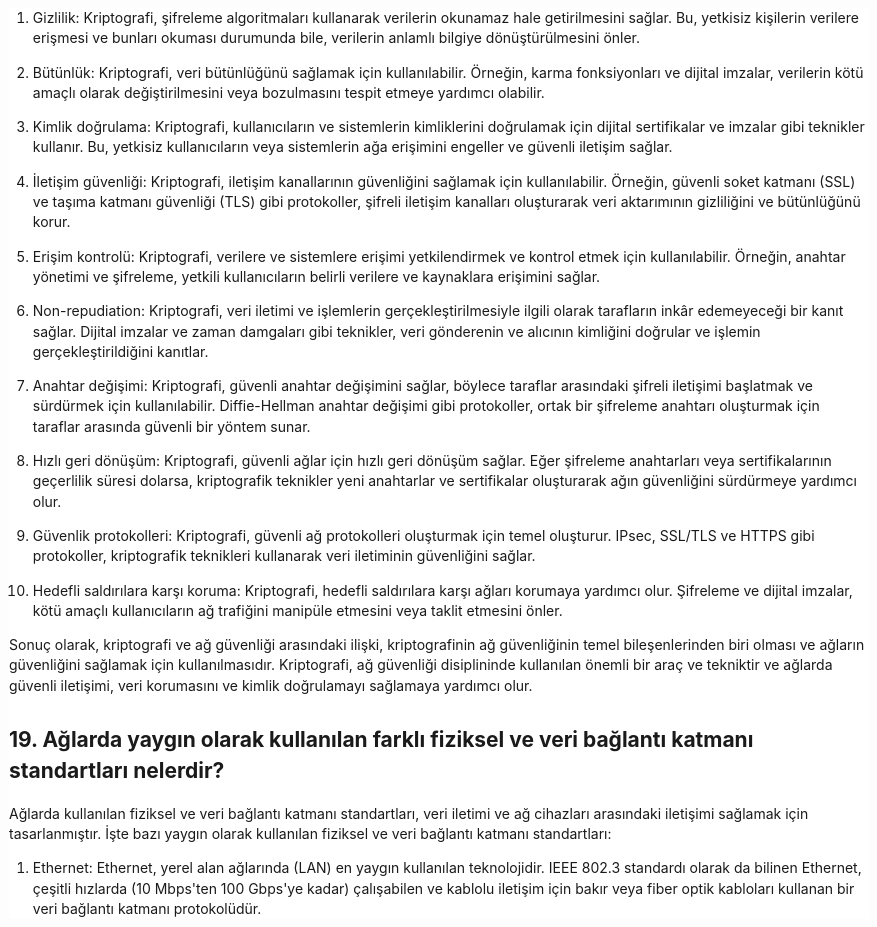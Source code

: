 1.  Gizlilik: Kriptografi, şifreleme algoritmaları kullanarak verilerin okunamaz hale getirilmesini sağlar. Bu, yetkisiz kişilerin verilere erişmesi ve bunları okuması durumunda bile, verilerin anlamlı bilgiye dönüştürülmesini önler.
    
2.  Bütünlük: Kriptografi, veri bütünlüğünü sağlamak için kullanılabilir. Örneğin, karma fonksiyonları ve dijital imzalar, verilerin kötü amaçlı olarak değiştirilmesini veya bozulmasını tespit etmeye yardımcı olabilir.
    
3.  Kimlik doğrulama: Kriptografi, kullanıcıların ve sistemlerin kimliklerini doğrulamak için dijital sertifikalar ve imzalar gibi teknikler kullanır. Bu, yetkisiz kullanıcıların veya sistemlerin ağa erişimini engeller ve güvenli iletişim sağlar.
    
4.  İletişim güvenliği: Kriptografi, iletişim kanallarının güvenliğini sağlamak için kullanılabilir. Örneğin, güvenli soket katmanı (SSL) ve taşıma katmanı güvenliği (TLS) gibi protokoller, şifreli iletişim kanalları oluşturarak veri aktarımının gizliliğini ve bütünlüğünü korur.
    
5.  Erişim kontrolü: Kriptografi, verilere ve sistemlere erişimi yetkilendirmek ve kontrol etmek için kullanılabilir. Örneğin, anahtar yönetimi ve şifreleme, yetkili kullanıcıların belirli verilere ve kaynaklara erişimini sağlar.

6.  Non-repudiation: Kriptografi, veri iletimi ve işlemlerin gerçekleştirilmesiyle ilgili olarak tarafların inkâr edemeyeceği bir kanıt sağlar. Dijital imzalar ve zaman damgaları gibi teknikler, veri gönderenin ve alıcının kimliğini doğrular ve işlemin gerçekleştirildiğini kanıtlar.
    
7.  Anahtar değişimi: Kriptografi, güvenli anahtar değişimini sağlar, böylece taraflar arasındaki şifreli iletişimi başlatmak ve sürdürmek için kullanılabilir. Diffie-Hellman anahtar değişimi gibi protokoller, ortak bir şifreleme anahtarı oluşturmak için taraflar arasında güvenli bir yöntem sunar.
    
8.  Hızlı geri dönüşüm: Kriptografi, güvenli ağlar için hızlı geri dönüşüm sağlar. Eğer şifreleme anahtarları veya sertifikalarının geçerlilik süresi dolarsa, kriptografik teknikler yeni anahtarlar ve sertifikalar oluşturarak ağın güvenliğini sürdürmeye yardımcı olur.
    
9.  Güvenlik protokolleri: Kriptografi, güvenli ağ protokolleri oluşturmak için temel oluşturur. IPsec, SSL/TLS ve HTTPS gibi protokoller, kriptografik teknikleri kullanarak veri iletiminin güvenliğini sağlar.
    
10.  Hedefli saldırılara karşı koruma: Kriptografi, hedefli saldırılara karşı ağları korumaya yardımcı olur. Şifreleme ve dijital imzalar, kötü amaçlı kullanıcıların ağ trafiğini manipüle etmesini veya taklit etmesini önler.
    

Sonuç olarak, kriptografi ve ağ güvenliği arasındaki ilişki, kriptografinin ağ güvenliğinin temel bileşenlerinden biri olması ve ağların güvenliğini sağlamak için kullanılmasıdır. Kriptografi, ağ güvenliği disiplininde kullanılan önemli bir araç ve tekniktir ve ağlarda güvenli iletişimi, veri korumasını ve kimlik doğrulamayı sağlamaya yardımcı olur.

## 19.  Ağlarda yaygın olarak kullanılan farklı fiziksel ve veri bağlantı katmanı standartları nelerdir?

Ağlarda kullanılan fiziksel ve veri bağlantı katmanı standartları, veri iletimi ve ağ cihazları arasındaki iletişimi sağlamak için tasarlanmıştır. İşte bazı yaygın olarak kullanılan fiziksel ve veri bağlantı katmanı standartları:

1.  Ethernet: Ethernet, yerel alan ağlarında (LAN) en yaygın kullanılan teknolojidir. IEEE 802.3 standardı olarak da bilinen Ethernet, çeşitli hızlarda (10 Mbps'ten 100 Gbps'ye kadar) çalışabilen ve kablolu iletişim için bakır veya fiber optik kabloları kullanan bir veri bağlantı katmanı protokolüdür.
    